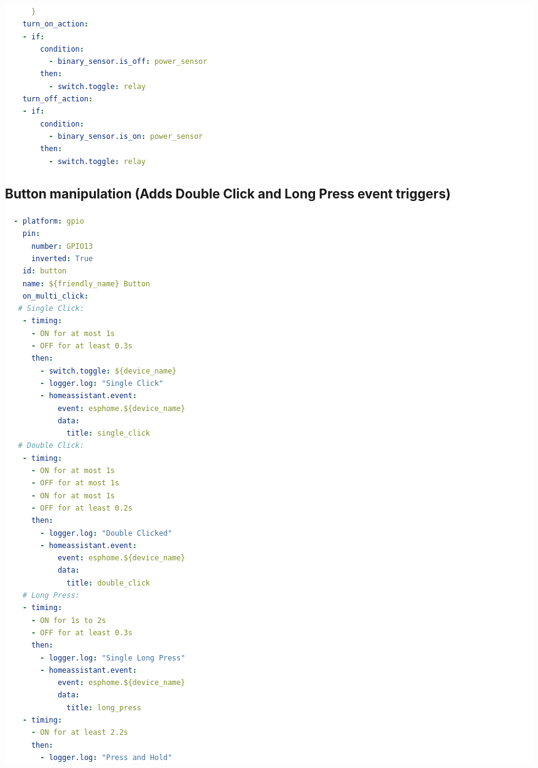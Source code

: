 ```yaml
      }
    turn_on_action:
    - if:
        condition:
          - binary_sensor.is_off: power_sensor
        then:
          - switch.toggle: relay
    turn_off_action:
    - if:
        condition:
          - binary_sensor.is_on: power_sensor
        then:
          - switch.toggle: relay
```

## Button manipulation (Adds Double Click and Long Press event triggers)

```yaml
  - platform: gpio
    pin:
      number: GPIO13
      inverted: True
    id: button
    name: ${friendly_name} Button
    on_multi_click:
   # Single Click:
    - timing:
      - ON for at most 1s
      - OFF for at least 0.3s
      then:
        - switch.toggle: ${device_name}
        - logger.log: "Single Click"
        - homeassistant.event:
            event: esphome.${device_name}
            data:
              title: single_click
   # Double Click:
    - timing:
      - ON for at most 1s
      - OFF for at most 1s
      - ON for at most 1s
      - OFF for at least 0.2s
      then:
        - logger.log: "Double Clicked"
        - homeassistant.event:
            event: esphome.${device_name}
            data:
              title: double_click
    # Long Press:
    - timing:
      - ON for 1s to 2s
      - OFF for at least 0.3s
      then:
        - logger.log: "Single Long Press"
        - homeassistant.event:
            event: esphome.${device_name}
            data:
              title: long_press
    - timing:
      - ON for at least 2.2s
      then:
        - logger.log: "Press and Hold"
```